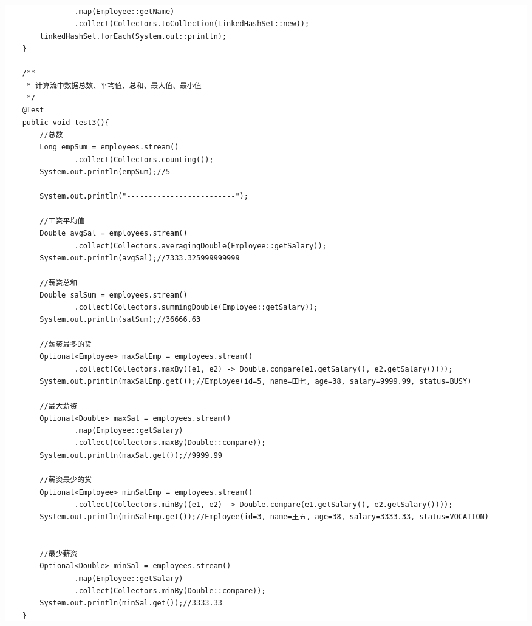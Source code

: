 ```
                .map(Employee::getName)
                .collect(Collectors.toCollection(LinkedHashSet::new));
        linkedHashSet.forEach(System.out::println);
    }

    /**
     * 计算流中数据总数、平均值、总和、最大值、最小值
     */
    @Test
    public void test3(){
        //总数
        Long empSum = employees.stream()
                .collect(Collectors.counting());
        System.out.println(empSum);//5

        System.out.println("-------------------------");

        //工资平均值
        Double avgSal = employees.stream()
                .collect(Collectors.averagingDouble(Employee::getSalary));
        System.out.println(avgSal);//7333.325999999999

        //薪资总和
        Double salSum = employees.stream()
                .collect(Collectors.summingDouble(Employee::getSalary));
        System.out.println(salSum);//36666.63

        //薪资最多的货
        Optional<Employee> maxSalEmp = employees.stream()
                .collect(Collectors.maxBy((e1, e2) -> Double.compare(e1.getSalary(), e2.getSalary())));
        System.out.println(maxSalEmp.get());//Employee(id=5, name=田七, age=38, salary=9999.99, status=BUSY)

        //最大薪资
        Optional<Double> maxSal = employees.stream()
                .map(Employee::getSalary)
                .collect(Collectors.maxBy(Double::compare));
        System.out.println(maxSal.get());//9999.99

        //薪资最少的货
        Optional<Employee> minSalEmp = employees.stream()
                .collect(Collectors.minBy((e1, e2) -> Double.compare(e1.getSalary(), e2.getSalary())));
        System.out.println(minSalEmp.get());//Employee(id=3, name=王五, age=38, salary=3333.33, status=VOCATION)


        //最少薪资
        Optional<Double> minSal = employees.stream()
                .map(Employee::getSalary)
                .collect(Collectors.minBy(Double::compare));
        System.out.println(minSal.get());//3333.33
    }
```
